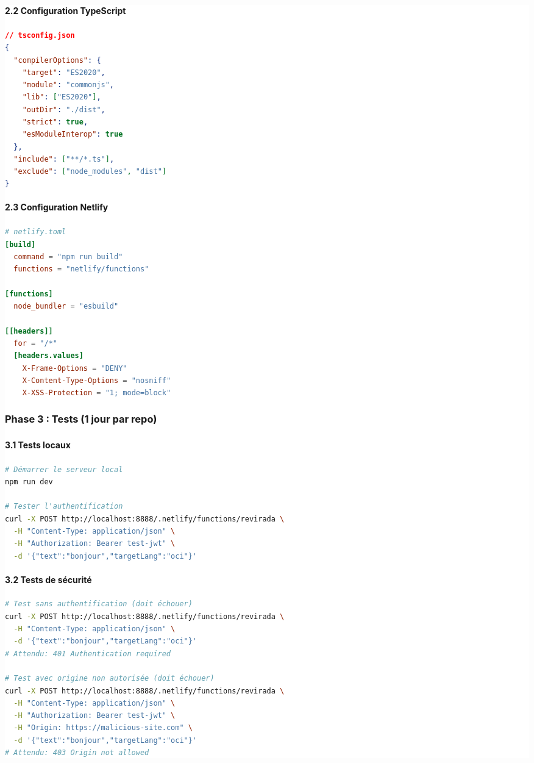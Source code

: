 #### 2.2 Configuration TypeScript
```json
// tsconfig.json
{
  "compilerOptions": {
    "target": "ES2020",
    "module": "commonjs",
    "lib": ["ES2020"],
    "outDir": "./dist",
    "strict": true,
    "esModuleInterop": true
  },
  "include": ["**/*.ts"],
  "exclude": ["node_modules", "dist"]
}
```

#### 2.3 Configuration Netlify
```toml
# netlify.toml
[build]
  command = "npm run build"
  functions = "netlify/functions"

[functions]
  node_bundler = "esbuild"

[[headers]]
  for = "/*"
  [headers.values]
    X-Frame-Options = "DENY"
    X-Content-Type-Options = "nosniff"
    X-XSS-Protection = "1; mode=block"
```

### Phase 3 : Tests (1 jour par repo)

#### 3.1 Tests locaux
```bash
# Démarrer le serveur local
npm run dev

# Tester l'authentification
curl -X POST http://localhost:8888/.netlify/functions/revirada \
  -H "Content-Type: application/json" \
  -H "Authorization: Bearer test-jwt" \
  -d '{"text":"bonjour","targetLang":"oci"}'
```

#### 3.2 Tests de sécurité
```bash
# Test sans authentification (doit échouer)
curl -X POST http://localhost:8888/.netlify/functions/revirada \
  -H "Content-Type: application/json" \
  -d '{"text":"bonjour","targetLang":"oci"}'
# Attendu: 401 Authentication required

# Test avec origine non autorisée (doit échouer)
curl -X POST http://localhost:8888/.netlify/functions/revirada \
  -H "Content-Type: application/json" \
  -H "Authorization: Bearer test-jwt" \
  -H "Origin: https://malicious-site.com" \
  -d '{"text":"bonjour","targetLang":"oci"}'
# Attendu: 403 Origin not allowed
```